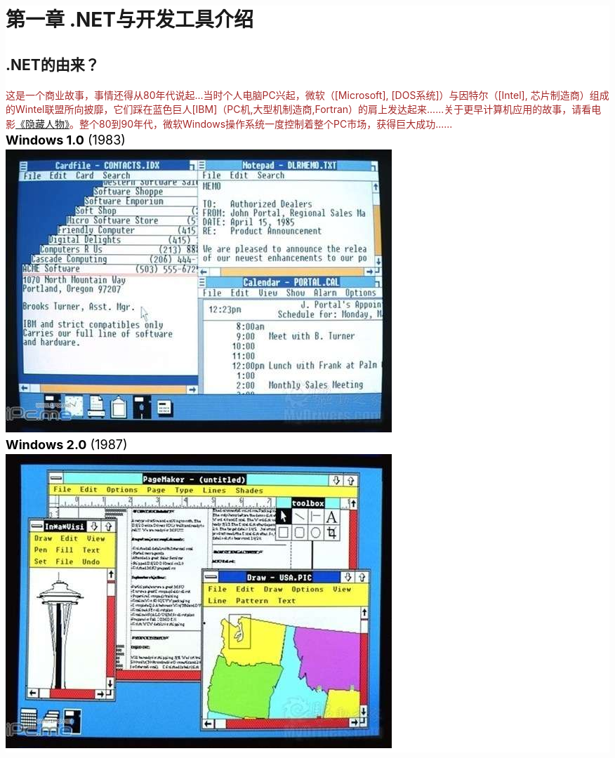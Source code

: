 # **第一章  .NET与开发工具介绍**

## **.NET的由来**？
<font color = Brown>这是一个商业故事，事情还得从80年代说起...当时个人电脑PC兴起，微软（[Microsoft], [DOS系统]）与因特尔（[Intel], 芯片制造商）组成的Wintel联盟所向披靡，它们踩在蓝色巨人[IBM]（PC机,大型机制造商,Fortran）的肩上发达起来......关于更早计算机应用的故事，请看电影[《隐藏人物》]。整个80到90年代，微软Windows操作系统一度控制着整个PC市场，获得巨大成功......
 <br><font color = black size =4> **Windows 1.0** (1983) </font> <br>![](./img/1.jpg) 
 <br><font color = black size =4> **Windows 2.0** (1987) </font> <br>![](./img/2.jpg) 

[《隐藏人物》]: https://baike.baidu.com/item/%E9%9A%90%E8%97%8F%E4%BA%BA%E7%89%A9/2454257?fr=aladdin
[微软与Netscape之间的恩怨]: https://en.wikipedia.org/wiki/Netscape
[.NET Core]: https://docs.microsoft.com/zh-cn/dotnet/core/
[所有产品目录]: https://docs.microsoft.com/zh-cn/dotnet/